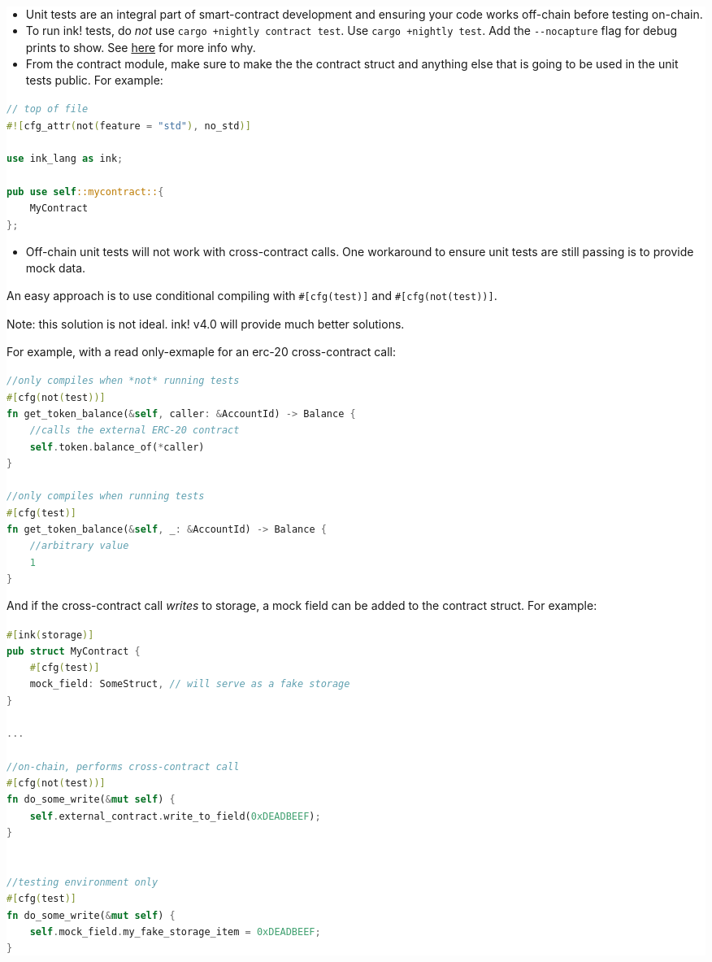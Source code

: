 - Unit tests are an integral part of smart-contract development and ensuring your code works off-chain before testing on-chain.
- To run ink! tests, do _not_ use `cargo +nightly contract test`. Use `cargo +nightly test`. Add the `--nocapture` flag for debug prints to show. See [here](https://substrate.stackexchange.com/questions/3197/how-to-understand-which-test-failed-in-ink) for more info why.
- From the contract module, make sure to make the the contract struct and anything else that is going to be used in the unit tests public. For example:

```rust
// top of file
#![cfg_attr(not(feature = "std"), no_std)]

use ink_lang as ink;

pub use self::mycontract::{
    MyContract
};
```

- Off-chain unit tests will not work with cross-contract calls.
  One workaround to ensure unit tests are still passing is to provide mock data.

An easy approach is to use conditional compiling with `#[cfg(test)]` and `#[cfg(not(test))]`.

Note: this solution is not ideal. ink! v4.0 will provide much better solutions.

For example, with a read only-exmaple for an erc-20 cross-contract call:

```rust
//only compiles when *not* running tests
#[cfg(not(test))]
fn get_token_balance(&self, caller: &AccountId) -> Balance {
    //calls the external ERC-20 contract
    self.token.balance_of(*caller)
}

//only compiles when running tests
#[cfg(test)]
fn get_token_balance(&self, _: &AccountId) -> Balance {
    //arbitrary value
    1
}
```

And if the cross-contract call _writes_ to storage, a mock field can be added to the contract struct. For example:

```rust
#[ink(storage)]
pub struct MyContract {
    #[cfg(test)]
    mock_field: SomeStruct, // will serve as a fake storage
}

...

//on-chain, performs cross-contract call
#[cfg(not(test))]
fn do_some_write(&mut self) {
    self.external_contract.write_to_field(0xDEADBEEF);
}


//testing environment only
#[cfg(test)]
fn do_some_write(&mut self) {
    self.mock_field.my_fake_storage_item = 0xDEADBEEF;
}
```